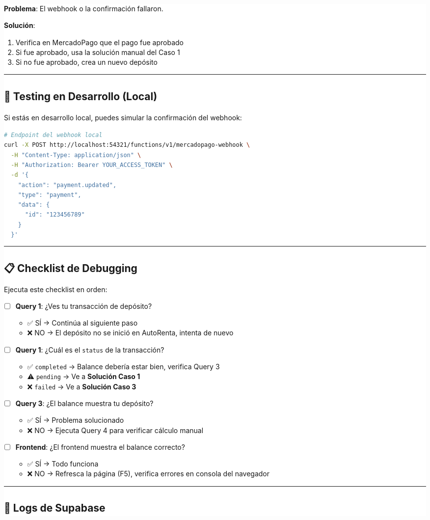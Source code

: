 **Problema**: El webhook o la confirmación fallaron.

**Solución**:
1. Verifica en MercadoPago que el pago fue aprobado
2. Si fue aprobado, usa la solución manual del Caso 1
3. Si no fue aprobado, crea un nuevo depósito

---

## 🧪 Testing en Desarrollo (Local)

Si estás en desarrollo local, puedes simular la confirmación del webhook:

```bash
# Endpoint del webhook local
curl -X POST http://localhost:54321/functions/v1/mercadopago-webhook \
  -H "Content-Type: application/json" \
  -H "Authorization: Bearer YOUR_ACCESS_TOKEN" \
  -d '{
    "action": "payment.updated",
    "type": "payment",
    "data": {
      "id": "123456789"
    }
  }'
```

---

## 📋 Checklist de Debugging

Ejecuta este checklist en orden:

- [ ] **Query 1**: ¿Ves tu transacción de depósito?
  - ✅ SÍ → Continúa al siguiente paso
  - ❌ NO → El depósito no se inició en AutoRenta, intenta de nuevo

- [ ] **Query 1**: ¿Cuál es el `status` de la transacción?
  - ✅ `completed` → Balance debería estar bien, verifica Query 3
  - ⚠️  `pending` → Ve a **Solución Caso 1**
  - ❌ `failed` → Ve a **Solución Caso 3**

- [ ] **Query 3**: ¿El balance muestra tu depósito?
  - ✅ SÍ → Problema solucionado
  - ❌ NO → Ejecuta Query 4 para verificar cálculo manual

- [ ] **Frontend**: ¿El frontend muestra el balance correcto?
  - ✅ SÍ → Todo funciona
  - ❌ NO → Refresca la página (F5), verifica errores en consola del navegador

---

## 🚨 Logs de Supabase
